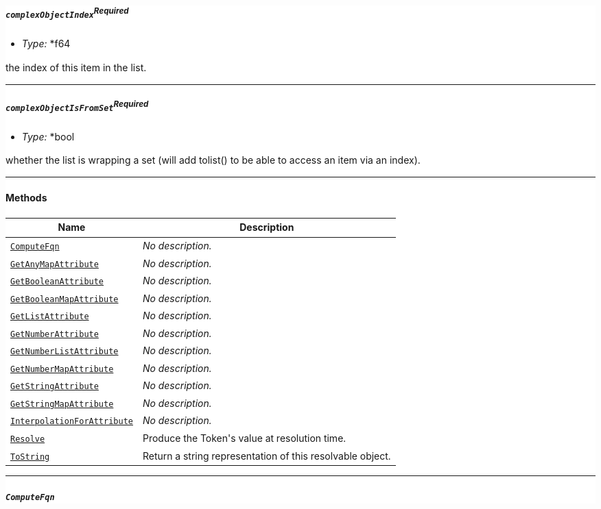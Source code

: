 
##### `complexObjectIndex`<sup>Required</sup> <a name="complexObjectIndex" id="@cdktf/provider-mongodbatlas.dataMongodbatlasFederatedSettingsOrgConfigs.DataMongodbatlasFederatedSettingsOrgConfigsResultsOutputReference.Initializer.parameter.complexObjectIndex"></a>

- *Type:* *f64

the index of this item in the list.

---

##### `complexObjectIsFromSet`<sup>Required</sup> <a name="complexObjectIsFromSet" id="@cdktf/provider-mongodbatlas.dataMongodbatlasFederatedSettingsOrgConfigs.DataMongodbatlasFederatedSettingsOrgConfigsResultsOutputReference.Initializer.parameter.complexObjectIsFromSet"></a>

- *Type:* *bool

whether the list is wrapping a set (will add tolist() to be able to access an item via an index).

---

#### Methods <a name="Methods" id="Methods"></a>

| **Name** | **Description** |
| --- | --- |
| <code><a href="#@cdktf/provider-mongodbatlas.dataMongodbatlasFederatedSettingsOrgConfigs.DataMongodbatlasFederatedSettingsOrgConfigsResultsOutputReference.computeFqn">ComputeFqn</a></code> | *No description.* |
| <code><a href="#@cdktf/provider-mongodbatlas.dataMongodbatlasFederatedSettingsOrgConfigs.DataMongodbatlasFederatedSettingsOrgConfigsResultsOutputReference.getAnyMapAttribute">GetAnyMapAttribute</a></code> | *No description.* |
| <code><a href="#@cdktf/provider-mongodbatlas.dataMongodbatlasFederatedSettingsOrgConfigs.DataMongodbatlasFederatedSettingsOrgConfigsResultsOutputReference.getBooleanAttribute">GetBooleanAttribute</a></code> | *No description.* |
| <code><a href="#@cdktf/provider-mongodbatlas.dataMongodbatlasFederatedSettingsOrgConfigs.DataMongodbatlasFederatedSettingsOrgConfigsResultsOutputReference.getBooleanMapAttribute">GetBooleanMapAttribute</a></code> | *No description.* |
| <code><a href="#@cdktf/provider-mongodbatlas.dataMongodbatlasFederatedSettingsOrgConfigs.DataMongodbatlasFederatedSettingsOrgConfigsResultsOutputReference.getListAttribute">GetListAttribute</a></code> | *No description.* |
| <code><a href="#@cdktf/provider-mongodbatlas.dataMongodbatlasFederatedSettingsOrgConfigs.DataMongodbatlasFederatedSettingsOrgConfigsResultsOutputReference.getNumberAttribute">GetNumberAttribute</a></code> | *No description.* |
| <code><a href="#@cdktf/provider-mongodbatlas.dataMongodbatlasFederatedSettingsOrgConfigs.DataMongodbatlasFederatedSettingsOrgConfigsResultsOutputReference.getNumberListAttribute">GetNumberListAttribute</a></code> | *No description.* |
| <code><a href="#@cdktf/provider-mongodbatlas.dataMongodbatlasFederatedSettingsOrgConfigs.DataMongodbatlasFederatedSettingsOrgConfigsResultsOutputReference.getNumberMapAttribute">GetNumberMapAttribute</a></code> | *No description.* |
| <code><a href="#@cdktf/provider-mongodbatlas.dataMongodbatlasFederatedSettingsOrgConfigs.DataMongodbatlasFederatedSettingsOrgConfigsResultsOutputReference.getStringAttribute">GetStringAttribute</a></code> | *No description.* |
| <code><a href="#@cdktf/provider-mongodbatlas.dataMongodbatlasFederatedSettingsOrgConfigs.DataMongodbatlasFederatedSettingsOrgConfigsResultsOutputReference.getStringMapAttribute">GetStringMapAttribute</a></code> | *No description.* |
| <code><a href="#@cdktf/provider-mongodbatlas.dataMongodbatlasFederatedSettingsOrgConfigs.DataMongodbatlasFederatedSettingsOrgConfigsResultsOutputReference.interpolationForAttribute">InterpolationForAttribute</a></code> | *No description.* |
| <code><a href="#@cdktf/provider-mongodbatlas.dataMongodbatlasFederatedSettingsOrgConfigs.DataMongodbatlasFederatedSettingsOrgConfigsResultsOutputReference.resolve">Resolve</a></code> | Produce the Token's value at resolution time. |
| <code><a href="#@cdktf/provider-mongodbatlas.dataMongodbatlasFederatedSettingsOrgConfigs.DataMongodbatlasFederatedSettingsOrgConfigsResultsOutputReference.toString">ToString</a></code> | Return a string representation of this resolvable object. |

---

##### `ComputeFqn` <a name="ComputeFqn" id="@cdktf/provider-mongodbatlas.dataMongodbatlasFederatedSettingsOrgConfigs.DataMongodbatlasFederatedSettingsOrgConfigsResultsOutputReference.computeFqn"></a>
